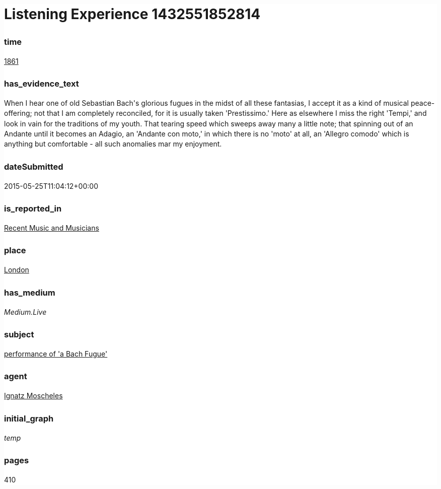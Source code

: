 # Listening Experience 1432551852814

### time


[1861](#1861)

### has_evidence_text


When I hear one of old Sebastian Bach's glorious fugues in the midst of all these fantasias, I accept it as a kind of musical peace-offering; not that I am completely reconciled, for it is usually taken 'Prestissimo.' Here as elsewhere I miss the right 'Tempi,' and look in vain for the traditions of my youth. That tearing speed which sweeps away many a little note; that spinning out of an Andante until it becomes an Adagio, an 'Andante con moto,' in which there is no 'moto' at all, an 'Allegro comodo' which is anything but comfortable - all such anomalies mar my enjoyment.

### dateSubmitted


2015-05-25T11:04:12+00:00

### is_reported_in


[Recent Music and Musicians](#Recent-Music-and-Musicians)

### place


[London](#London)

### has_medium


*Medium.Live*

### subject


[performance of 'a Bach Fugue'](#performance-of-'a-Bach-Fugue')

### agent


[Ignatz Moscheles](#Ignatz-Moscheles)

### initial_graph


*temp*

### pages


410
